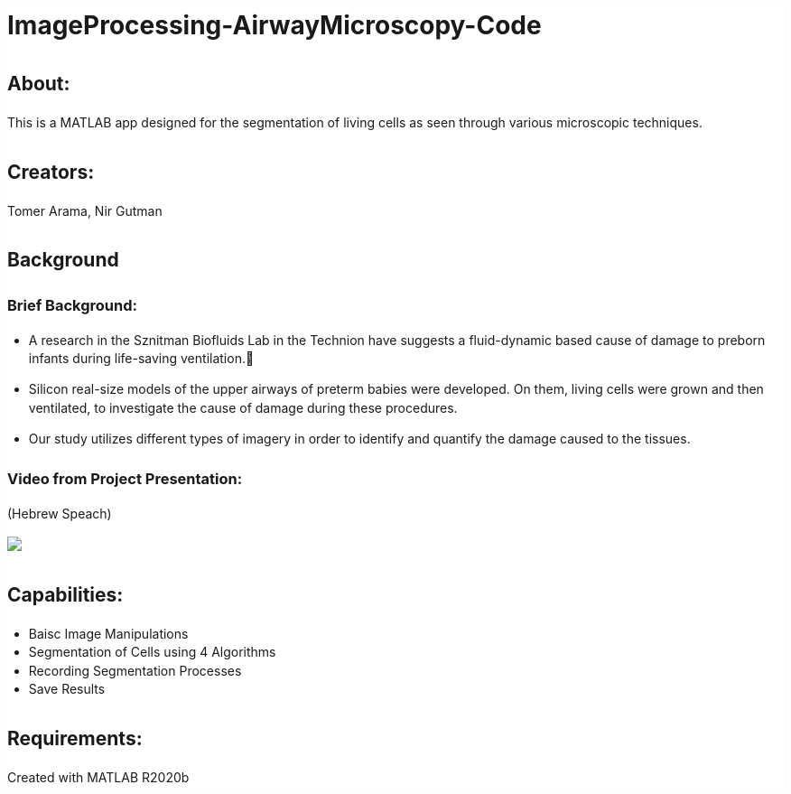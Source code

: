 # ImageProcessing-AirwayMicroscopy-Code


## About:

This is a MATLAB app designed for the segmentation of living cells as seen through various microscopic techniques.
## Creators:
Tomer Arama, Nir Gutman
## Background

### Brief Background:
- A research in the Sznitman Biofluids Lab in the Technion have suggests a fluid-dynamic based cause of damage to preborn infants during life-saving ventilation.

- Silicon real-size models of the upper airways of preterm babies were developed. On them, living cells were grown and then ventilated, to investigate the cause of damage during these procedures.

- Our study utilizes different types of imagery in order to identify and quantify the damage caused to the tissues.

### Video from Project Presentation:
(Hebrew Speach)
<div align="left">
      <a href="https://www.youtube.com/watch?v=IGhDahT7Mpo">
         <img src="https://img.youtube.com/vi/IGhDahT7Mpo/0.jpg" style="width:100%;">
      </a>
</div>

## Capabilities:

- Baisc Image Manipulations
- Segmentation of Cells using 4 Algorithms
- Recording Segmentation Processes
- Save Results
## Requirements:

Created with MATLAB R2020b
